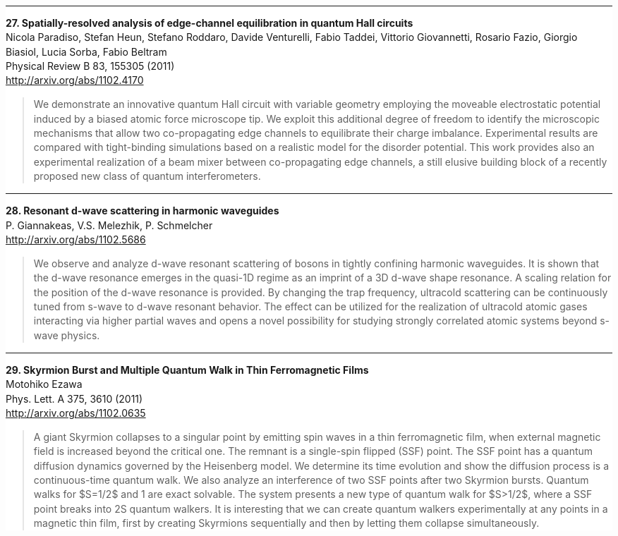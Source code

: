 ------

**27.    Spatially-resolved analysis of edge-channel equilibration in quantum Hall circuits**  
Nicola Paradiso, Stefan Heun, Stefano Roddaro, Davide Venturelli, Fabio Taddei, Vittorio Giovannetti, Rosario Fazio, Giorgio Biasiol, Lucia Sorba, Fabio Beltram  
Physical Review B 83, 155305 (2011)  
http://arxiv.org/abs/1102.4170  
<blockquote>
<p>
We demonstrate an innovative quantum Hall circuit with variable geometry employing the moveable electrostatic potential induced by a biased atomic force microscope tip. We exploit this additional degree of freedom to identify the microscopic mechanisms that allow two co-propagating edge channels to equilibrate their charge imbalance. Experimental results are compared with tight-binding simulations based on a realistic model for the disorder potential. This work provides also an experimental realization of a beam mixer between co-propagating edge channels, a still elusive building block of a recently proposed new class of quantum interferometers.
</p>
</blockquote>

------

**28.    Resonant d-wave scattering in harmonic waveguides**  
P. Giannakeas, V.S. Melezhik, P. Schmelcher  
http://arxiv.org/abs/1102.5686  
<blockquote>
<p>
We observe and analyze d-wave resonant scattering of bosons in tightly confining harmonic waveguides. It is shown that the d-wave resonance emerges in the quasi-1D regime as an imprint of a 3D d-wave shape resonance. A scaling relation for the position of the d-wave resonance is provided. By changing the trap frequency, ultracold scattering can be continuously tuned from s-wave to d-wave resonant behavior. The effect can be utilized for the realization of ultracold atomic gases interacting via higher partial waves and opens a novel possibility for studying strongly correlated atomic systems beyond s-wave physics.
</p>
</blockquote>

------

**29.    Skyrmion Burst and Multiple Quantum Walk in Thin Ferromagnetic Films**  
Motohiko Ezawa  
Phys. Lett. A 375, 3610 (2011)  
http://arxiv.org/abs/1102.0635  
<blockquote>
<p>
A giant Skyrmion collapses to a singular point by emitting spin waves in a thin ferromagnetic film, when external magnetic field is increased beyond the critical one. The remnant is a single-spin flipped (SSF) point. The SSF point has a quantum diffusion dynamics governed by the Heisenberg model. We determine its time evolution and show the diffusion process is a continuous-time quantum walk. We also analyze an interference of two SSF points after two Skyrmion bursts. Quantum walks for $S=1/2$ and 1 are exact solvable. The system presents a new type of quantum walk for $S>1/2$, where a SSF point breaks into 2S quantum walkers. It is interesting that we can create quantum walkers experimentally at any points in a magnetic thin film, first by creating Skyrmions sequentially and then by letting them collapse simultaneously.
</p>
</blockquote>
